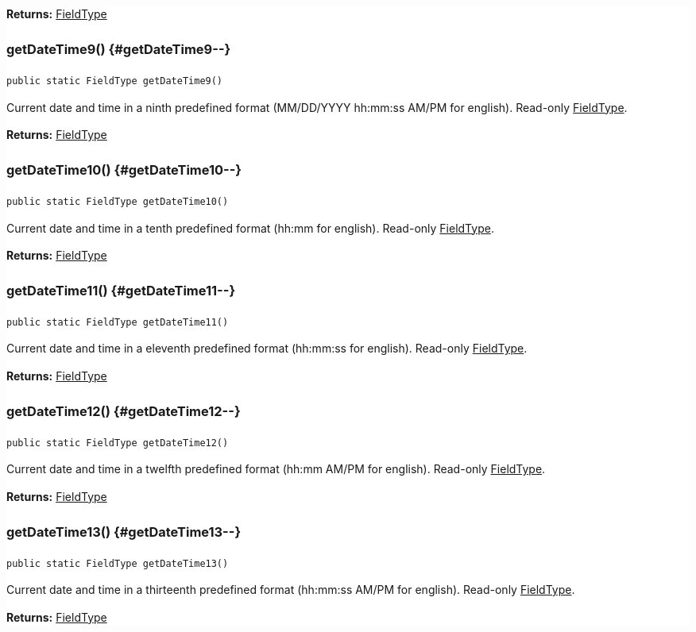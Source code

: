 **Returns:**
[FieldType](../../com.aspose.slides/fieldtype)
### getDateTime9() {#getDateTime9--}
```
public static FieldType getDateTime9()
```


Current date and time in a ninth predefined format (MM/DD/YYYY hh:mm:ss AM/PM for english). Read-only [FieldType](../../com.aspose.slides/fieldtype).

**Returns:**
[FieldType](../../com.aspose.slides/fieldtype)
### getDateTime10() {#getDateTime10--}
```
public static FieldType getDateTime10()
```


Current date and time in a tenth predefined format (hh:mm for english). Read-only [FieldType](../../com.aspose.slides/fieldtype).

**Returns:**
[FieldType](../../com.aspose.slides/fieldtype)
### getDateTime11() {#getDateTime11--}
```
public static FieldType getDateTime11()
```


Current date and time in a eleventh predefined format (hh:mm:ss for english). Read-only [FieldType](../../com.aspose.slides/fieldtype).

**Returns:**
[FieldType](../../com.aspose.slides/fieldtype)
### getDateTime12() {#getDateTime12--}
```
public static FieldType getDateTime12()
```


Current date and time in a twelfth predefined format (hh:mm AM/PM for english). Read-only [FieldType](../../com.aspose.slides/fieldtype).

**Returns:**
[FieldType](../../com.aspose.slides/fieldtype)
### getDateTime13() {#getDateTime13--}
```
public static FieldType getDateTime13()
```


Current date and time in a thirteenth predefined format (hh:mm:ss AM/PM for english). Read-only [FieldType](../../com.aspose.slides/fieldtype).

**Returns:**
[FieldType](../../com.aspose.slides/fieldtype)
